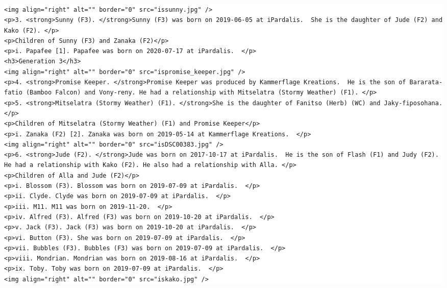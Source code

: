     <img align="right" alt="" border="0" src="issunny.jpg" />
    <p>3. <strong>Sunny (F3). </strong>Sunny (F3) was born on 2019-06-05 at iPardalis.  She is the daughter of Jude (F2) and Kako (F2). </p>
    <p>Children of Sunny (F3) and Zanaka (F2)</p>
    <p>i. Papafee [1]. Papafee was born on 2020-07-17 at iPardalis.  </p>
    <h3>Generation 3</h3>
    <img align="right" alt="" border="0" src="ispromise_keeper.jpg" />
    <p>4. <strong>Promise Keeper. </strong>Promise Keeper was produced by Kammerflage Kreations.  He is the son of Bararata-fatio (Bamboo Falcon) and Vony-reny. He had a relationship with Mitselatra (Stormy Weather) (F1). </p>
    <p>5. <strong>Mitselatra (Stormy Weather) (F1). </strong>She is the daughter of Fanitso (Herb) (WC) and Jaky-fiposohana. </p>
    <p>Children of Mitselatra (Stormy Weather) (F1) and Promise Keeper</p>
    <p>i. Zanaka (F2) [2]. Zanaka was born on 2019-05-14 at Kammerflage Kreations.  </p>
    <img align="right" alt="" border="0" src="isDSC00383.jpg" />
    <p>6. <strong>Jude (F2). </strong>Jude was born on 2017-10-17 at iPardalis.  He is the son of Flash (F1) and Judy (F2). He had a relationship with Kako (F2). He also had a relationship with Alla. </p>
    <p>Children of Alla and Jude (F2)</p>
    <p>i. Blossom (F3). Blossom was born on 2019-07-09 at iPardalis.  </p>
    <p>ii. Clyde. Clyde was born on 2019-07-09 at iPardalis.  </p>
    <p>iii. M11. M11 was born on 2019-11-20.  </p>
    <p>iv. Alfred (F3). Alfred (F3) was born on 2019-10-20 at iPardalis.  </p>
    <p>v. Jack (F3). Jack (F3) was born on 2019-10-20 at iPardalis.  </p>
    <p>vi. Button (F3). She was born on 2019-07-09 at iPardalis.  </p>
    <p>vii. Bubbles (F3). Bubbles (F3) was born on 2019-07-09 at iPardalis.  </p>
    <p>viii. Mondrian. Mondrian was born on 2019-08-16 at iPardalis.  </p>
    <p>ix. Toby. Toby was born on 2019-07-09 at iPardalis.  </p>
    <img align="right" alt="" border="0" src="iskako.jpg" />